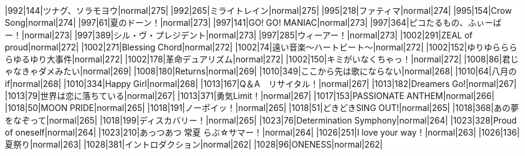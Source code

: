 |992|144|ツナグ、ソラモヨウ|normal|275|
|992|265|ミライトレイン|normal|275|
|995|218|ファティマ|normal|274|
|995|154|Crow Song|normal|274|
|997|61|夏のドーン！|normal|273|
|997|141|GO! GO! MANIAC|normal|273|
|997|364|ピコたるもの、ふぃーばー！|normal|273|
|997|389|シル・ヴ・プレジデント|normal|273|
|997|285|ウィーアー！|normal|273|
|1002|291|ZEAL of proud|normal|272|
|1002|271|Blessing Chord|normal|272|
|1002|74|遠い音楽～ハートビート～|normal|272|
|1002|152|ゆりゆららららゆるゆり大事件|normal|272|
|1002|178|革命デュアリズム|normal|272|
|1002|150|キミがいなくちゃっ！|normal|272|
|1008|86|君じゃなきゃダメみたい|normal|269|
|1008|180|Returns|normal|269|
|1010|349|ここから先は歌にならない|normal|268|
|1010|64|八月のif|normal|268|
|1010|334|Happy Girl|normal|268|
|1013|167|Q＆A　リサイタル！|normal|267|
|1013|182|Dreamers Go!|normal|267|
|1013|79|世界は恋に落ちている|normal|267|
|1013|371|勇気Limit！|normal|267|
|1017|153|PASSIONATE ANTHEM|normal|266|
|1018|50|MOON PRIDE|normal|265|
|1018|191|ノーポイッ！|normal|265|
|1018|51|どきどきSING OUT!|normal|265|
|1018|368|あの夢をなぞって|normal|265|
|1018|199|ディスカバリー！|normal|265|
|1023|76|Determination Symphony|normal|264|
|1023|328|Proud of oneself|normal|264|
|1023|210|あっつあつ 常夏 らぶ☆サマー！|normal|264|
|1026|251|I love your way！|normal|263|
|1026|136|夏祭り|normal|263|
|1028|381|イントロダクション|normal|262|
|1028|96|ONENESS|normal|262|